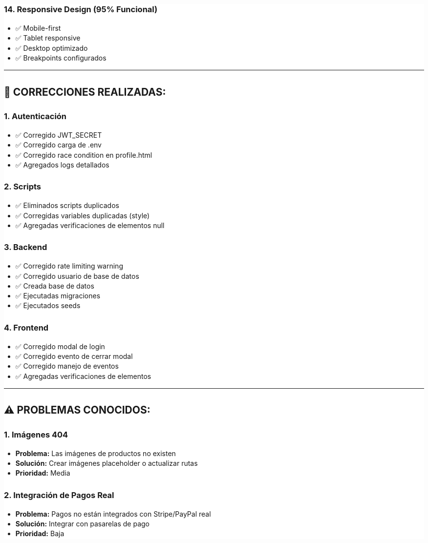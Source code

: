 ### **14. Responsive Design (95% Funcional)**
- ✅ Mobile-first
- ✅ Tablet responsive
- ✅ Desktop optimizado
- ✅ Breakpoints configurados

---

## 🔧 **CORRECCIONES REALIZADAS:**

### **1. Autenticación**
- ✅ Corregido JWT_SECRET
- ✅ Corregido carga de .env
- ✅ Corregido race condition en profile.html
- ✅ Agregados logs detallados

### **2. Scripts**
- ✅ Eliminados scripts duplicados
- ✅ Corregidas variables duplicadas (style)
- ✅ Agregadas verificaciones de elementos null

### **3. Backend**
- ✅ Corregido rate limiting warning
- ✅ Corregido usuario de base de datos
- ✅ Creada base de datos
- ✅ Ejecutadas migraciones
- ✅ Ejecutados seeds

### **4. Frontend**
- ✅ Corregido modal de login
- ✅ Corregido evento de cerrar modal
- ✅ Corregido manejo de eventos
- ✅ Agregadas verificaciones de elementos

---

## ⚠️ **PROBLEMAS CONOCIDOS:**

### **1. Imágenes 404**
- **Problema:** Las imágenes de productos no existen
- **Solución:** Crear imágenes placeholder o actualizar rutas
- **Prioridad:** Media

### **2. Integración de Pagos Real**
- **Problema:** Pagos no están integrados con Stripe/PayPal real
- **Solución:** Integrar con pasarelas de pago
- **Prioridad:** Baja
